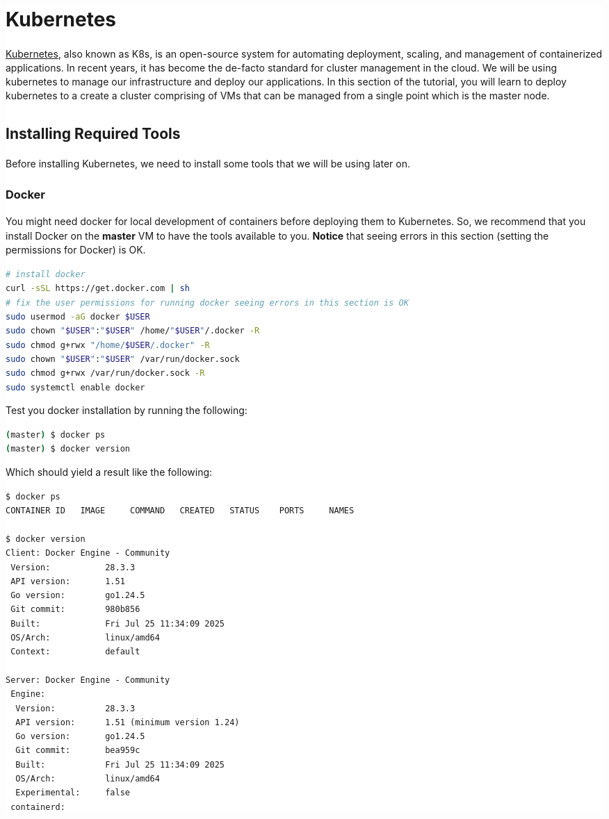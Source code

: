 # Kubernetes

[Kubernetes](https://kubernetes.io/), also known as K8s, is an open-source system for automating deployment, scaling, and management of containerized applications.
In recent years, it has become the de-facto standard for cluster management in the cloud. We will be using kubernetes to manage our infrastructure and deploy
our applications. In this section of the tutorial, you will learn to deploy kubernetes to a create a cluster comprising of VMs that can be managed from a single point which is the master node.


## Installing Required Tools

Before installing Kubernetes, we need to install some tools that we will be using later on.

### Docker

You might need docker for local development of containers before deploying
them to Kubernetes. So, we recommend that you install Docker on the **master**
VM to have the tools available to you. **Notice** that seeing errors in this section (setting the permissions for Docker) is OK.

```sh
# install docker
curl -sSL https://get.docker.com | sh
# fix the user permissions for running docker seeing errors in this section is OK
sudo usermod -aG docker $USER
sudo chown "$USER":"$USER" /home/"$USER"/.docker -R
sudo chmod g+rwx "/home/$USER/.docker" -R
sudo chown "$USER":"$USER" /var/run/docker.sock
sudo chmod g+rwx /var/run/docker.sock -R
sudo systemctl enable docker
```

Test you docker installation by running the following:

```sh
(master) $ docker ps
(master) $ docker version
```

Which should yield a result like the following:

```console
$ docker ps
CONTAINER ID   IMAGE     COMMAND   CREATED   STATUS    PORTS     NAMES

$ docker version
Client: Docker Engine - Community
 Version:           28.3.3
 API version:       1.51
 Go version:        go1.24.5
 Git commit:        980b856
 Built:             Fri Jul 25 11:34:09 2025
 OS/Arch:           linux/amd64
 Context:           default

Server: Docker Engine - Community
 Engine:
  Version:          28.3.3
  API version:      1.51 (minimum version 1.24)
  Go version:       go1.24.5
  Git commit:       bea959c
  Built:            Fri Jul 25 11:34:09 2025
  OS/Arch:          linux/amd64
  Experimental:     false
 containerd:
```